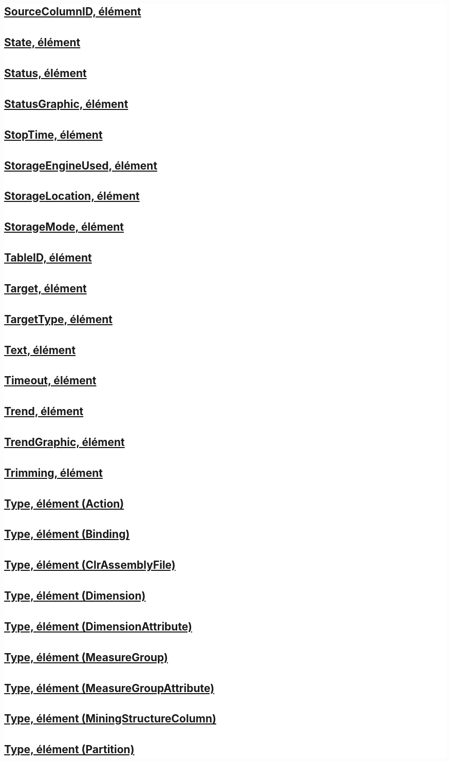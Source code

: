 ## [SourceColumnID, élément](sourcecolumnid-element-assl.md)
## [State, élément](state-element-assl.md)
## [Status, élément](status-element-assl.md)
## [StatusGraphic, élément](statusgraphic-element-assl.md)
## [StopTime, élément](stoptime-element-assl.md)
## [StorageEngineUsed, élément](storageengineused-element-xmla.md)
## [StorageLocation, élément](storagelocation-element-assl.md)
## [StorageMode, élément](storagemode-element-assl.md)
## [TableID, élément](tableid-element-assl.md)
## [Target, élément](target-element-assl.md)
## [TargetType, élément](targettype-element-assl.md)
## [Text, élément](text-element-assl.md)
## [Timeout, élément](timeout-element-assl.md)
## [Trend, élément](trend-element-assl.md)
## [TrendGraphic, élément](trendgraphic-element-assl.md)
## [Trimming, élément](trimming-element-assl.md)
## [Type, élément (Action)](type-element-action-assl.md)
## [Type, élément (Binding)](type-element-binding-assl.md)
## [Type, élément (ClrAssemblyFile)](type-element-clrassemblyfile-assl.md)
## [Type, élément (Dimension)](type-element-dimension-assl.md)
## [Type, élément (DimensionAttribute)](type-element-dimensionattribute-assl.md)
## [Type, élément (MeasureGroup)](type-element-measuregroup-assl.md)
## [Type, élément (MeasureGroupAttribute)](type-element-measuregroupattribute-assl.md)
## [Type, élément (MiningStructureColumn)](type-element-miningstructurecolumn-assl.md)
## [Type, élément (Partition)](type-element-partition-assl.md)